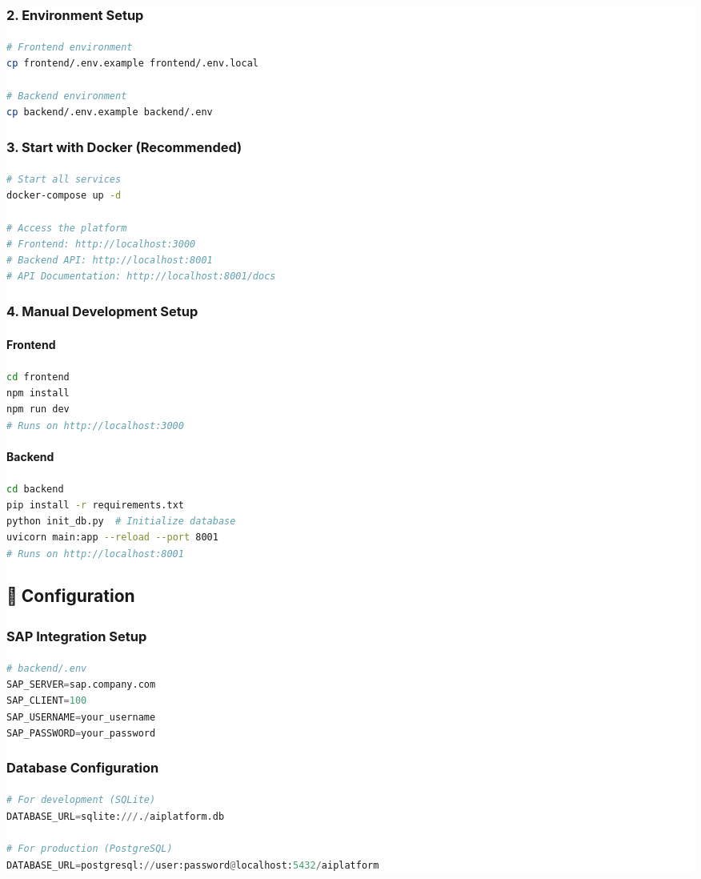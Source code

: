 ### 2. Environment Setup
```bash
# Frontend environment
cp frontend/.env.example frontend/.env.local

# Backend environment  
cp backend/.env.example backend/.env
```

### 3. Start with Docker (Recommended)
```bash
# Start all services
docker-compose up -d

# Access the platform
# Frontend: http://localhost:3000
# Backend API: http://localhost:8001
# API Documentation: http://localhost:8001/docs
```

### 4. Manual Development Setup

#### Frontend
```bash
cd frontend
npm install
npm run dev
# Runs on http://localhost:3000
```

#### Backend
```bash
cd backend
pip install -r requirements.txt
python init_db.py  # Initialize database
uvicorn main:app --reload --port 8001
# Runs on http://localhost:8001
```

## 🔧 Configuration

### SAP Integration Setup
```python
# backend/.env
SAP_SERVER=sap.company.com
SAP_CLIENT=100
SAP_USERNAME=your_username
SAP_PASSWORD=your_password
```

### Database Configuration
```python
# For development (SQLite)
DATABASE_URL=sqlite:///./aiplatform.db

# For production (PostgreSQL)
DATABASE_URL=postgresql://user:password@localhost:5432/aiplatform
```
